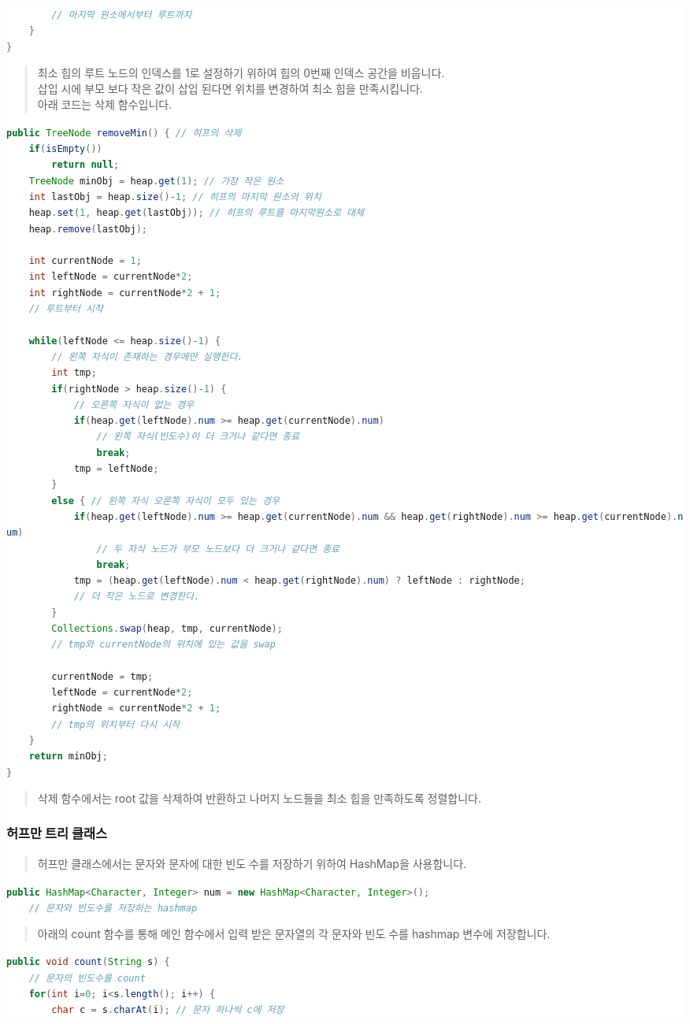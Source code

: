 ```java
		// 마지막 원소에서부터 루트까지
	}
}
```
> 최소 힙의 루트 노드의 인덱스를 1로 설정하기 위하여 힙의 0번째 인덱스 공간을 비웁니다.   
> 삽입 시에 부모 보다 작은 값이 삽입 된다면 위치를 변경하여 최소 힙을 만족시킵니다.   
> 아래 코드는 삭제 함수입니다.
```java
public TreeNode removeMin() { // 히프의 삭제
	if(isEmpty())
		return null;
	TreeNode minObj = heap.get(1); // 가장 작은 원소
	int lastObj = heap.size()-1; // 히프의 마지막 원소의 위치
	heap.set(1, heap.get(lastObj)); // 히프의 루트를 마지막원소로 대체
	heap.remove(lastObj);
		
	int currentNode = 1;
	int leftNode = currentNode*2;
	int rightNode = currentNode*2 + 1;
	// 루트부터 시작
		
	while(leftNode <= heap.size()-1) {
		// 왼쪽 자식이 존재하는 경우에만 실행한다.
		int tmp;
		if(rightNode > heap.size()-1) {
			// 오른쪽 자식이 없는 경우
			if(heap.get(leftNode).num >= heap.get(currentNode).num)
				// 왼쪽 자식(빈도수)이 더 크거나 같다면 종료
				break;
			tmp = leftNode;
		}
		else { // 왼쪽 자식 오른쪽 자식이 모두 있는 경우
			if(heap.get(leftNode).num >= heap.get(currentNode).num && heap.get(rightNode).num >= heap.get(currentNode).num)
	  			// 두 자식 노드가 부모 노드보다 더 크거나 같다면 종료
				break;
			tmp = (heap.get(leftNode).num < heap.get(rightNode).num) ? leftNode : rightNode;
			// 더 작은 노드로 변경한다.
		}
		Collections.swap(heap, tmp, currentNode);
		// tmp와 currentNode의 위치에 있는 값을 swap
			
		currentNode = tmp;
		leftNode = currentNode*2;
		rightNode = currentNode*2 + 1;
		// tmp의 위치부터 다시 시작
	}
	return minObj;
}
```
> 삭제 함수에서는 root 값을 삭제하여 반환하고 나머지 노드들을 최소 힙을 만족하도록 정렬합니다.
### 허프만 트리 클래스
> 허프만 클래스에서는 문자와 문자에 대한 빈도 수를 저장하기 위하여 HashMap을 사용합니다.
```java
public HashMap<Character, Integer> num = new HashMap<Character, Integer>();
	// 문자와 빈도수를 저장하는 hashmap
```
> 아래의 count 함수를 통해 메인 함수에서 입력 받은 문자열의 각 문자와 빈도 수를 hashmap 변수에 저장합니다.
```java
public void count(String s) {
	// 문자의 빈도수를 count
	for(int i=0; i<s.length(); i++) {
		char c = s.charAt(i); // 문자 하나씩 c에 저장
```